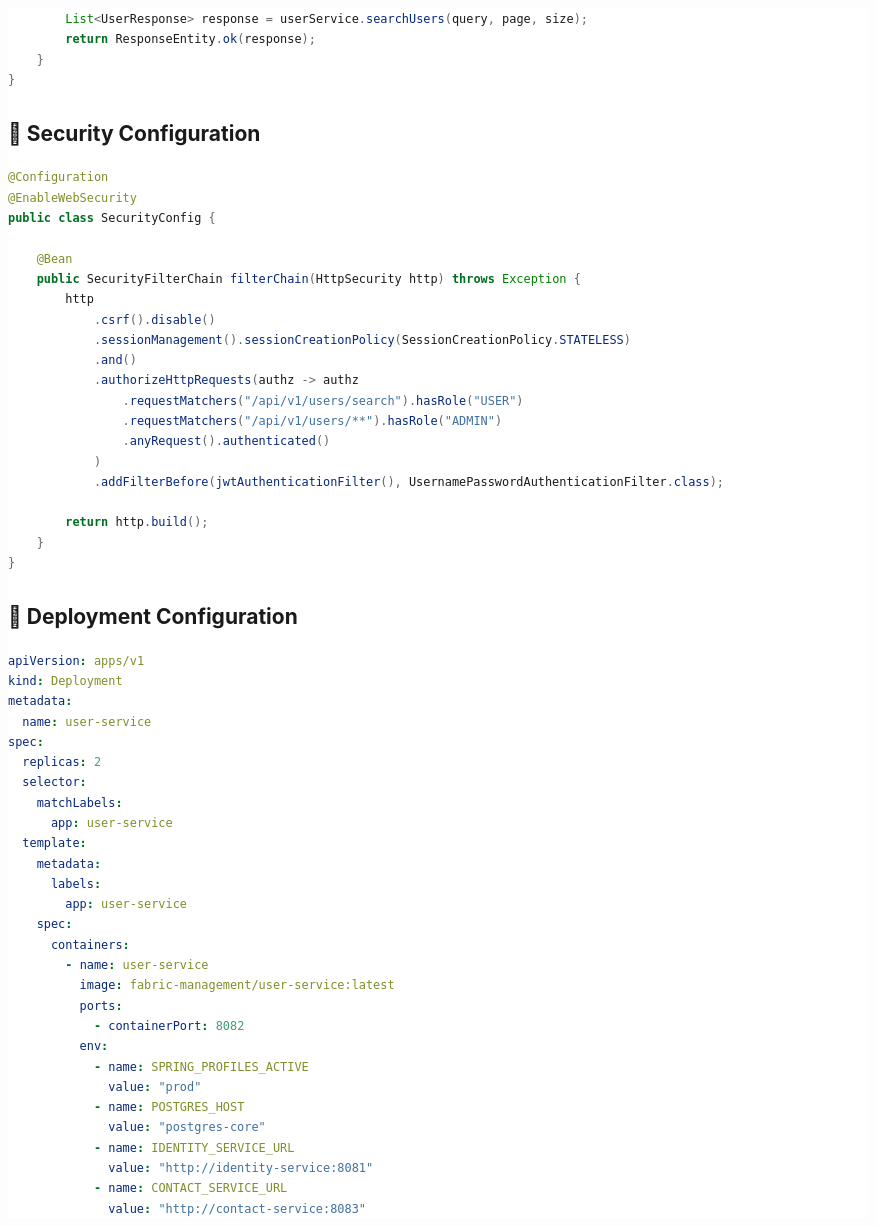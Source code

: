 ```java
        List<UserResponse> response = userService.searchUsers(query, page, size);
        return ResponseEntity.ok(response);
    }
}
```

## 🔐 Security Configuration

```java
@Configuration
@EnableWebSecurity
public class SecurityConfig {

    @Bean
    public SecurityFilterChain filterChain(HttpSecurity http) throws Exception {
        http
            .csrf().disable()
            .sessionManagement().sessionCreationPolicy(SessionCreationPolicy.STATELESS)
            .and()
            .authorizeHttpRequests(authz -> authz
                .requestMatchers("/api/v1/users/search").hasRole("USER")
                .requestMatchers("/api/v1/users/**").hasRole("ADMIN")
                .anyRequest().authenticated()
            )
            .addFilterBefore(jwtAuthenticationFilter(), UsernamePasswordAuthenticationFilter.class);

        return http.build();
    }
}
```

## 🚀 Deployment Configuration

```yaml
apiVersion: apps/v1
kind: Deployment
metadata:
  name: user-service
spec:
  replicas: 2
  selector:
    matchLabels:
      app: user-service
  template:
    metadata:
      labels:
        app: user-service
    spec:
      containers:
        - name: user-service
          image: fabric-management/user-service:latest
          ports:
            - containerPort: 8082
          env:
            - name: SPRING_PROFILES_ACTIVE
              value: "prod"
            - name: POSTGRES_HOST
              value: "postgres-core"
            - name: IDENTITY_SERVICE_URL
              value: "http://identity-service:8081"
            - name: CONTACT_SERVICE_URL
              value: "http://contact-service:8083"
```